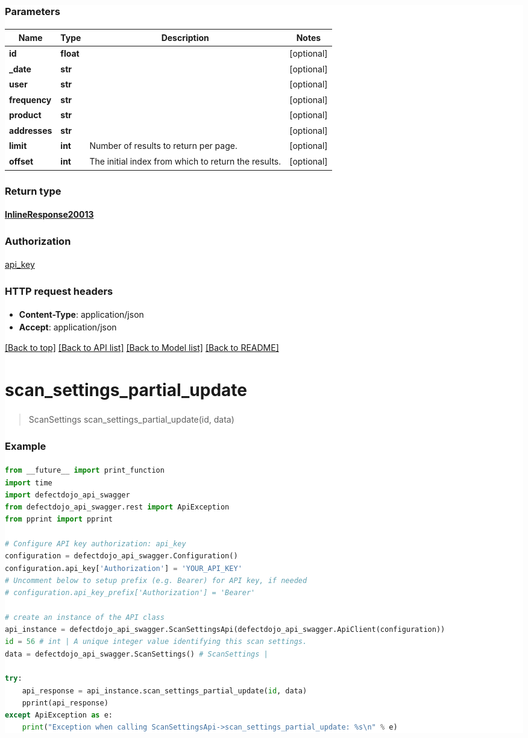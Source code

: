 ### Parameters

Name | Type | Description  | Notes
------------- | ------------- | ------------- | -------------
 **id** | **float**|  | [optional] 
 **_date** | **str**|  | [optional] 
 **user** | **str**|  | [optional] 
 **frequency** | **str**|  | [optional] 
 **product** | **str**|  | [optional] 
 **addresses** | **str**|  | [optional] 
 **limit** | **int**| Number of results to return per page. | [optional] 
 **offset** | **int**| The initial index from which to return the results. | [optional] 

### Return type

[**InlineResponse20013**](InlineResponse20013.md)

### Authorization

[api_key](../README.md#api_key)

### HTTP request headers

 - **Content-Type**: application/json
 - **Accept**: application/json

[[Back to top]](#) [[Back to API list]](../README.md#documentation-for-api-endpoints) [[Back to Model list]](../README.md#documentation-for-models) [[Back to README]](../README.md)

# **scan_settings_partial_update**
> ScanSettings scan_settings_partial_update(id, data)





### Example
```python
from __future__ import print_function
import time
import defectdojo_api_swagger
from defectdojo_api_swagger.rest import ApiException
from pprint import pprint

# Configure API key authorization: api_key
configuration = defectdojo_api_swagger.Configuration()
configuration.api_key['Authorization'] = 'YOUR_API_KEY'
# Uncomment below to setup prefix (e.g. Bearer) for API key, if needed
# configuration.api_key_prefix['Authorization'] = 'Bearer'

# create an instance of the API class
api_instance = defectdojo_api_swagger.ScanSettingsApi(defectdojo_api_swagger.ApiClient(configuration))
id = 56 # int | A unique integer value identifying this scan settings.
data = defectdojo_api_swagger.ScanSettings() # ScanSettings | 

try:
    api_response = api_instance.scan_settings_partial_update(id, data)
    pprint(api_response)
except ApiException as e:
    print("Exception when calling ScanSettingsApi->scan_settings_partial_update: %s\n" % e)
```
